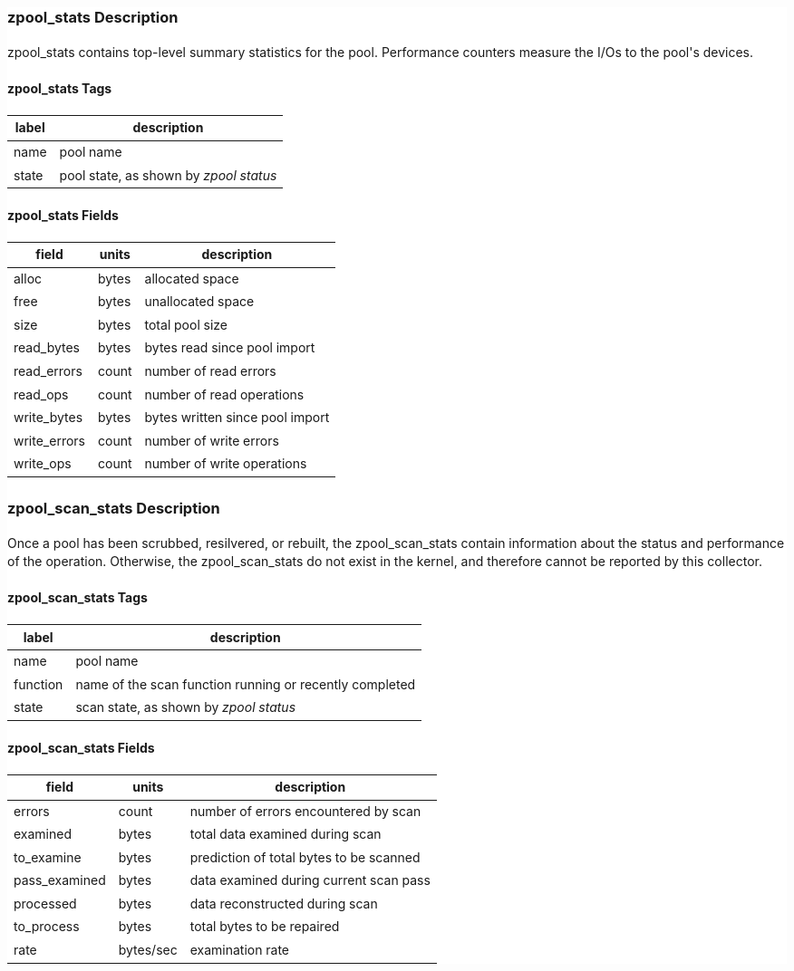 ### zpool_stats Description
zpool_stats contains top-level summary statistics for the pool.
Performance counters measure the I/Os to the pool's devices.

#### zpool_stats Tags

| label | description |
|---|---|
| name | pool name |
| state | pool state, as shown by _zpool status_ |

#### zpool_stats Fields

| field | units | description |
|---|---|---|
| alloc | bytes | allocated space |
| free | bytes | unallocated space |
| size | bytes | total pool size |
| read_bytes | bytes | bytes read since pool import |
| read_errors | count | number of read errors |
| read_ops | count | number of read operations |
| write_bytes | bytes | bytes written since pool import |
| write_errors | count | number of write errors |
| write_ops | count | number of write operations |

### zpool_scan_stats Description
Once a pool has been scrubbed, resilvered, or rebuilt, the zpool_scan_stats
contain information about the status and performance of the operation.
Otherwise, the zpool_scan_stats do not exist in the kernel, and therefore
cannot be reported by this collector.

#### zpool_scan_stats Tags

| label | description |
|---|---|
| name | pool name |
| function | name of the scan function running or recently completed |
| state | scan state, as shown by _zpool status_ |

#### zpool_scan_stats Fields

| field | units | description |
|---|---|---|
| errors | count | number of errors encountered by scan |
| examined | bytes | total data examined during scan |
| to_examine | bytes | prediction of total bytes to be scanned |
| pass_examined | bytes | data examined during current scan pass |
| processed | bytes | data reconstructed during scan |
| to_process | bytes | total bytes to be repaired |
| rate | bytes/sec | examination rate |